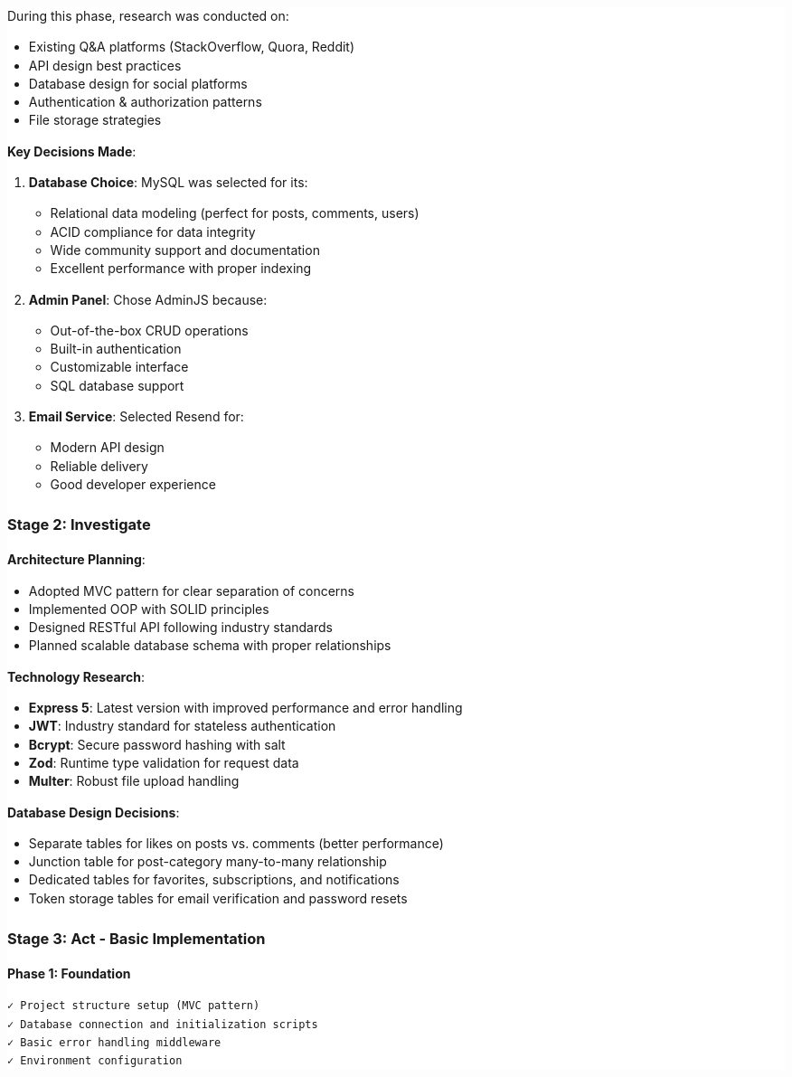 During this phase, research was conducted on:
- Existing Q&A platforms (StackOverflow, Quora, Reddit)
- API design best practices
- Database design for social platforms
- Authentication & authorization patterns
- File storage strategies

**Key Decisions Made**:
1. **Database Choice**: MySQL was selected for its:
   - Relational data modeling (perfect for posts, comments, users)
   - ACID compliance for data integrity
   - Wide community support and documentation
   - Excellent performance with proper indexing

2. **Admin Panel**: Chose AdminJS because:
   - Out-of-the-box CRUD operations
   - Built-in authentication
   - Customizable interface
   - SQL database support

3. **Email Service**: Selected Resend for:
   - Modern API design
   - Reliable delivery
   - Good developer experience

### Stage 2: Investigate

**Architecture Planning**:
- Adopted MVC pattern for clear separation of concerns
- Implemented OOP with SOLID principles
- Designed RESTful API following industry standards
- Planned scalable database schema with proper relationships

**Technology Research**:
- **Express 5**: Latest version with improved performance and error handling
- **JWT**: Industry standard for stateless authentication
- **Bcrypt**: Secure password hashing with salt
- **Zod**: Runtime type validation for request data
- **Multer**: Robust file upload handling

**Database Design Decisions**:
- Separate tables for likes on posts vs. comments (better performance)
- Junction table for post-category many-to-many relationship
- Dedicated tables for favorites, subscriptions, and notifications
- Token storage tables for email verification and password resets

### Stage 3: Act - Basic Implementation

**Phase 1: Foundation**
```
✓ Project structure setup (MVC pattern)
✓ Database connection and initialization scripts
✓ Basic error handling middleware
✓ Environment configuration
```
